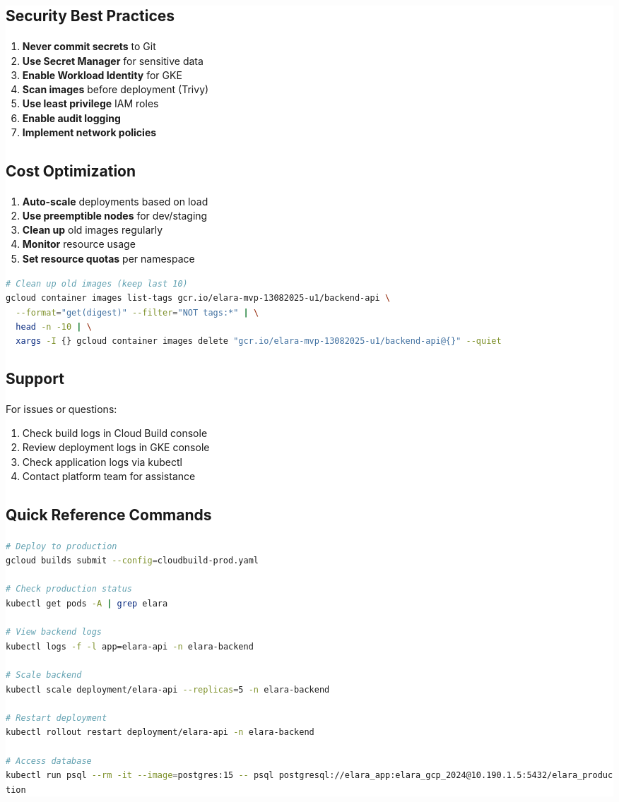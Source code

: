 ## Security Best Practices

1. **Never commit secrets** to Git
2. **Use Secret Manager** for sensitive data
3. **Enable Workload Identity** for GKE
4. **Scan images** before deployment (Trivy)
5. **Use least privilege** IAM roles
6. **Enable audit logging**
7. **Implement network policies**

## Cost Optimization

1. **Auto-scale** deployments based on load
2. **Use preemptible nodes** for dev/staging
3. **Clean up** old images regularly
4. **Monitor** resource usage
5. **Set resource quotas** per namespace

```bash
# Clean up old images (keep last 10)
gcloud container images list-tags gcr.io/elara-mvp-13082025-u1/backend-api \
  --format="get(digest)" --filter="NOT tags:*" | \
  head -n -10 | \
  xargs -I {} gcloud container images delete "gcr.io/elara-mvp-13082025-u1/backend-api@{}" --quiet
```

## Support

For issues or questions:
1. Check build logs in Cloud Build console
2. Review deployment logs in GKE console
3. Check application logs via kubectl
4. Contact platform team for assistance

## Quick Reference Commands

```bash
# Deploy to production
gcloud builds submit --config=cloudbuild-prod.yaml

# Check production status
kubectl get pods -A | grep elara

# View backend logs
kubectl logs -f -l app=elara-api -n elara-backend

# Scale backend
kubectl scale deployment/elara-api --replicas=5 -n elara-backend

# Restart deployment
kubectl rollout restart deployment/elara-api -n elara-backend

# Access database
kubectl run psql --rm -it --image=postgres:15 -- psql postgresql://elara_app:elara_gcp_2024@10.190.1.5:5432/elara_production
```

